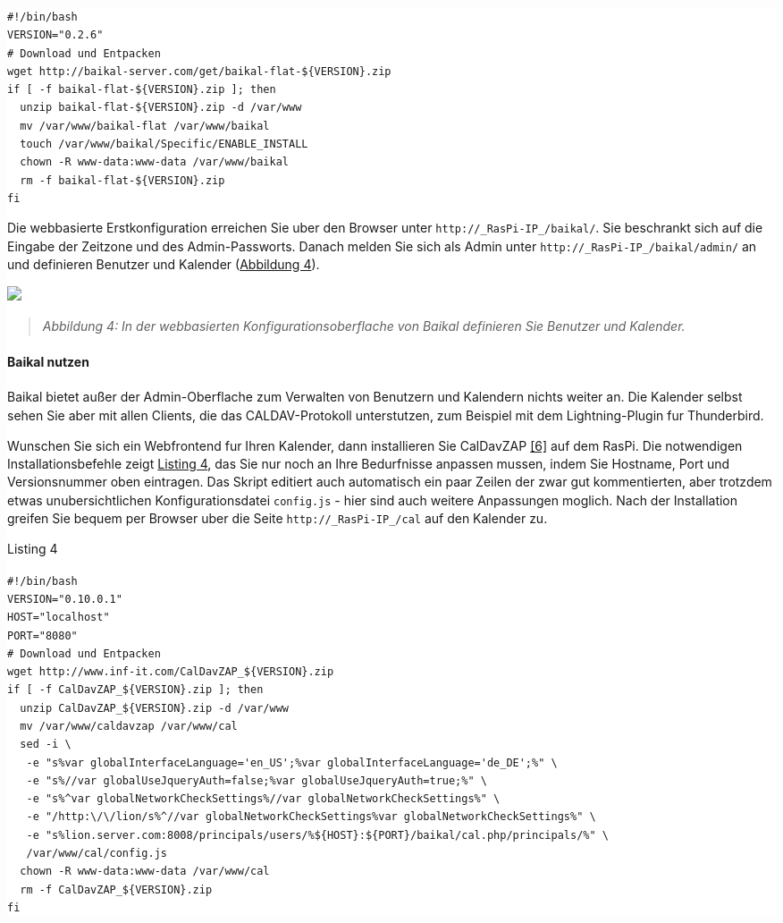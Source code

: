     
    #!/bin/bash
    VERSION="0.2.6"
    # Download und Entpacken
    wget http://baikal-server.com/get/baikal-flat-${VERSION}.zip
    if [ -f baikal-flat-${VERSION}.zip ]; then
      unzip baikal-flat-${VERSION}.zip -d /var/www
      mv /var/www/baikal-flat /var/www/baikal
      touch /var/www/baikal/Specific/ENABLE_INSTALL
      chown -R www-data:www-data /var/www/baikal
      rm -f baikal-flat-${VERSION}.zip
    fi

Die webbasierte Erstkonfiguration erreichen Sie uber den Browser unter `http://_RasPi-IP_/baikal/`. Sie beschrankt sich auf die Eingabe der Zeitzone und des Admin-Passworts. Danach melden Sie sich als Admin unter `http://_RasPi-IP_/baikal/admin/` an und definieren Benutzer und Kalender ([Abbildung 4](http://www.raspberry-pi-geek.de/Magazin/2014/03/Raspberry-Pi-als-Synchronisationszentrale/\(offset\)/4)).

![](http://www.raspberry-pi-geek.de/var/rpg/storage/images/magazin/2014/03/raspberry-pi-als-synchronisationszentrale/abbildung-42/11162-1-ger-DE/Abbildung-4_large.png)

> _Abbildung 4: In der webbasierten Konfigurationsoberflache von Baikal definieren Sie Benutzer und Kalender._

#### Baikal nutzen

Baikal bietet außer der Admin-Oberflache zum Verwalten von Benutzern und Kalendern nichts weiter an. Die Kalender selbst sehen Sie aber mit allen Clients, die das CALDAV-Protokoll unterstutzen, zum Beispiel mit dem Lightning-Plugin fur Thunderbird.

Wunschen Sie sich ein Webfrontend fur Ihren Kalender, dann installieren Sie CalDavZAP [[6]](http://www.raspberry-pi-geek.de/Magazin/2014/03/Raspberry-Pi-als-Synchronisationszentrale/\(offset\)/8) auf dem RasPi. Die notwendigen Installationsbefehle zeigt [Listing 4](http://www.raspberry-pi-geek.de/Magazin/2014/03/Raspberry-Pi-als-Synchronisationszentrale/\(offset\)/4), das Sie nur noch an Ihre Bedurfnisse anpassen mussen, indem Sie Hostname, Port und Versionsnummer oben eintragen. Das Skript editiert auch automatisch ein paar Zeilen der zwar gut kommentierten, aber trotzdem etwas unubersichtlichen Konfigurationsdatei `config.js` - hier sind auch weitere Anpassungen moglich. Nach der Installation greifen Sie bequem per Browser uber die Seite `http://_RasPi-IP_/cal` auf den Kalender zu.

Listing 4
    
    
    #!/bin/bash
    VERSION="0.10.0.1"
    HOST="localhost"
    PORT="8080"
    # Download und Entpacken
    wget http://www.inf-it.com/CalDavZAP_${VERSION}.zip
    if [ -f CalDavZAP_${VERSION}.zip ]; then
      unzip CalDavZAP_${VERSION}.zip -d /var/www
      mv /var/www/caldavzap /var/www/cal
      sed -i \
       -e "s%var globalInterfaceLanguage='en_US';%var globalInterfaceLanguage='de_DE';%" \
       -e "s%//var globalUseJqueryAuth=false;%var globalUseJqueryAuth=true;%" \
       -e "s%^var globalNetworkCheckSettings%//var globalNetworkCheckSettings%" \
       -e "/http:\/\/lion/s%^//var globalNetworkCheckSettings%var globalNetworkCheckSettings%" \
       -e "s%lion.server.com:8008/principals/users/%${HOST}:${PORT}/baikal/cal.php/principals/%" \
       /var/www/cal/config.js
      chown -R www-data:www-data /var/www/cal
      rm -f CalDavZAP_${VERSION}.zip
    fi
